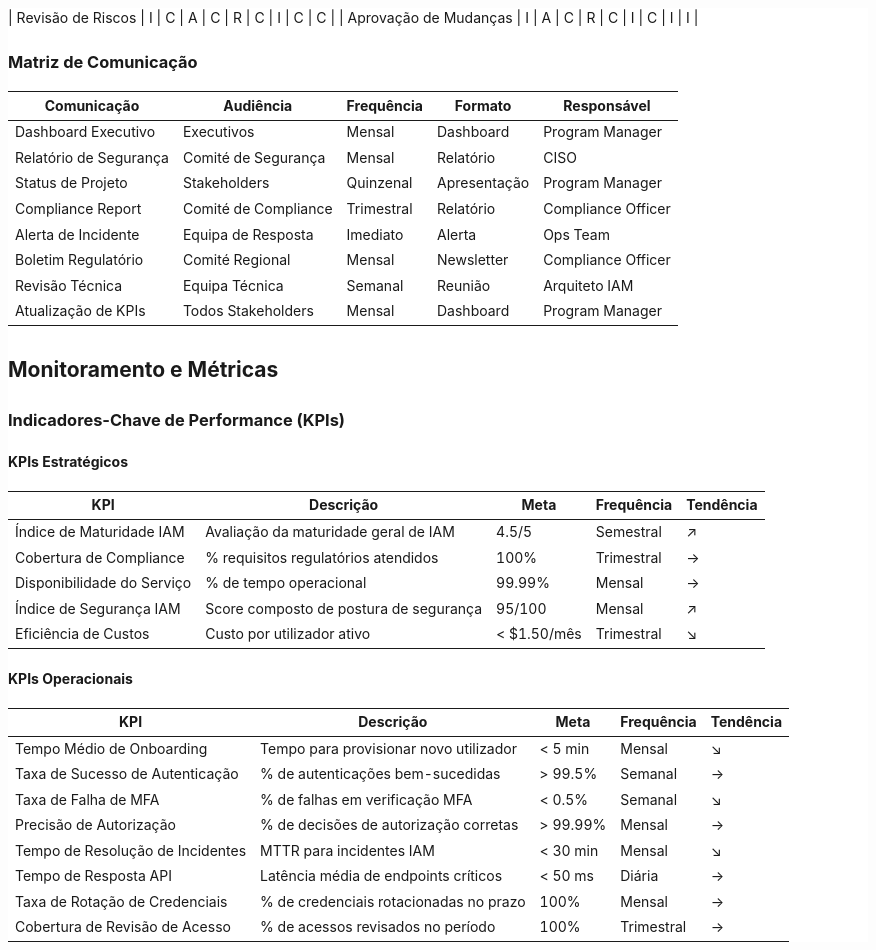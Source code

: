 | Revisão de Riscos | I | C | A | C | R | C | I | C | C |
| Aprovação de Mudanças | I | A | C | R | C | I | C | I | I |

### Matriz de Comunicação

| Comunicação | Audiência | Frequência | Formato | Responsável |
|------------|-----------|------------|---------|------------|
| Dashboard Executivo | Executivos | Mensal | Dashboard | Program Manager |
| Relatório de Segurança | Comité de Segurança | Mensal | Relatório | CISO |
| Status de Projeto | Stakeholders | Quinzenal | Apresentação | Program Manager |
| Compliance Report | Comité de Compliance | Trimestral | Relatório | Compliance Officer |
| Alerta de Incidente | Equipa de Resposta | Imediato | Alerta | Ops Team |
| Boletim Regulatório | Comité Regional | Mensal | Newsletter | Compliance Officer |
| Revisão Técnica | Equipa Técnica | Semanal | Reunião | Arquiteto IAM |
| Atualização de KPIs | Todos Stakeholders | Mensal | Dashboard | Program Manager |

## Monitoramento e Métricas

### Indicadores-Chave de Performance (KPIs)

#### KPIs Estratégicos

| KPI | Descrição | Meta | Frequência | Tendência |
|-----|-----------|------|------------|-----------|
| Índice de Maturidade IAM | Avaliação da maturidade geral de IAM | 4.5/5 | Semestral | ↗ |
| Cobertura de Compliance | % requisitos regulatórios atendidos | 100% | Trimestral | → |
| Disponibilidade do Serviço | % de tempo operacional | 99.99% | Mensal | → |
| Índice de Segurança IAM | Score composto de postura de segurança | 95/100 | Mensal | ↗ |
| Eficiência de Custos | Custo por utilizador ativo | < $1.50/mês | Trimestral | ↘ |

#### KPIs Operacionais

| KPI | Descrição | Meta | Frequência | Tendência |
|-----|-----------|------|------------|-----------|
| Tempo Médio de Onboarding | Tempo para provisionar novo utilizador | < 5 min | Mensal | ↘ |
| Taxa de Sucesso de Autenticação | % de autenticações bem-sucedidas | > 99.5% | Semanal | → |
| Taxa de Falha de MFA | % de falhas em verificação MFA | < 0.5% | Semanal | ↘ |
| Precisão de Autorização | % de decisões de autorização corretas | > 99.99% | Mensal | → |
| Tempo de Resolução de Incidentes | MTTR para incidentes IAM | < 30 min | Mensal | ↘ |
| Tempo de Resposta API | Latência média de endpoints críticos | < 50 ms | Diária | → |
| Taxa de Rotação de Credenciais | % de credenciais rotacionadas no prazo | 100% | Mensal | → |
| Cobertura de Revisão de Acesso | % de acessos revisados no período | 100% | Trimestral | → |
